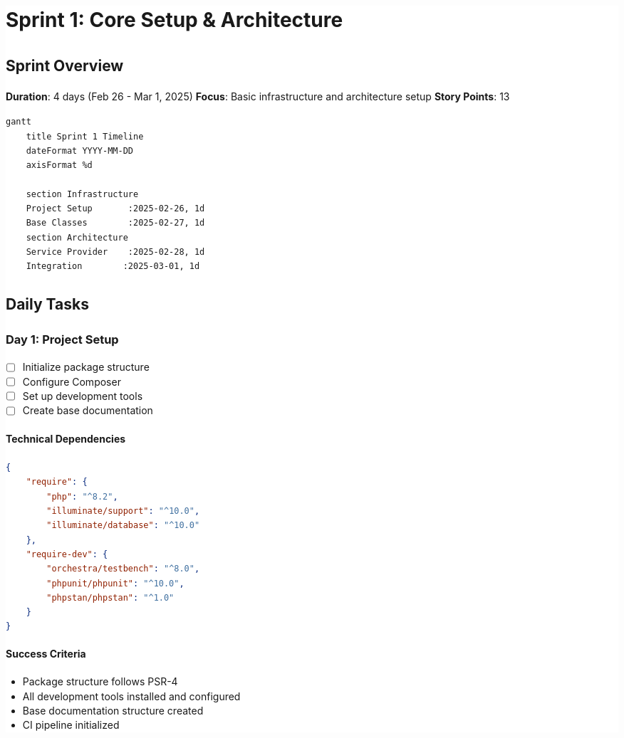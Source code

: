 # Sprint 1: Core Setup & Architecture

## Sprint Overview

**Duration**: 4 days (Feb 26 - Mar 1, 2025)
**Focus**: Basic infrastructure and architecture setup
**Story Points**: 13

```mermaid
gantt
    title Sprint 1 Timeline
    dateFormat YYYY-MM-DD
    axisFormat %d

    section Infrastructure
    Project Setup       :2025-02-26, 1d
    Base Classes        :2025-02-27, 1d
    section Architecture
    Service Provider    :2025-02-28, 1d
    Integration        :2025-03-01, 1d
```

## Daily Tasks

### Day 1: Project Setup

- [ ] Initialize package structure
- [ ] Configure Composer
- [ ] Set up development tools
- [ ] Create base documentation

#### Technical Dependencies

```json
{
    "require": {
        "php": "^8.2",
        "illuminate/support": "^10.0",
        "illuminate/database": "^10.0"
    },
    "require-dev": {
        "orchestra/testbench": "^8.0",
        "phpunit/phpunit": "^10.0",
        "phpstan/phpstan": "^1.0"
    }
}
```

#### Success Criteria

- Package structure follows PSR-4
- All development tools installed and configured
- Base documentation structure created
- CI pipeline initialized
